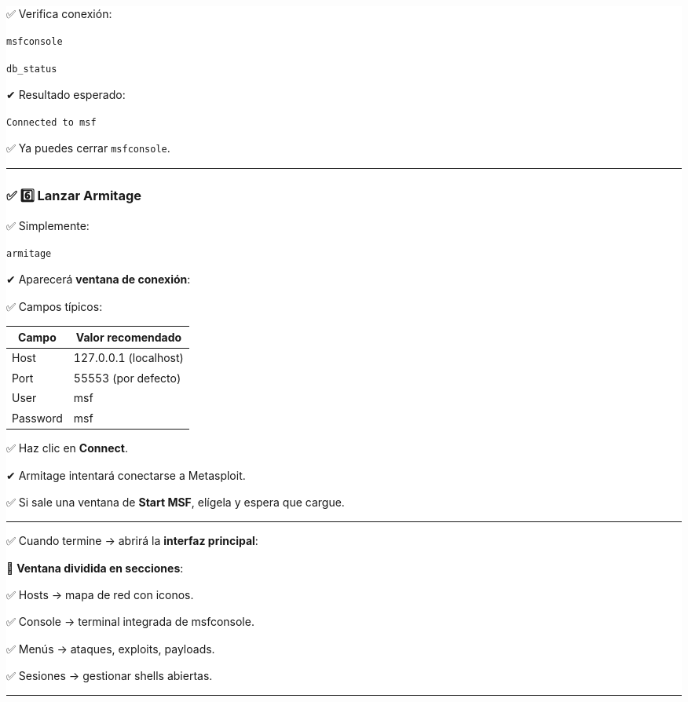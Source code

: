 ✅ Verifica conexión:

```bash
msfconsole
```

```bash
db_status
```

✔ Resultado esperado:

```
Connected to msf
```

✅ Ya puedes cerrar `msfconsole`.

---

### ✅ **6️⃣ Lanzar Armitage**

✅ Simplemente:

```bash
armitage
```

✔ Aparecerá **ventana de conexión**:

✅ Campos típicos:

| Campo    | Valor recomendado     |
| -------- | --------------------- |
| Host     | 127.0.0.1 (localhost) |
| Port     | 55553 (por defecto)   |
| User     | msf                   |
| Password | msf                   |

✅ Haz clic en **Connect**.

✔ Armitage intentará conectarse a Metasploit.

✅ Si sale una ventana de **Start MSF**, elígela y espera que cargue.

---

✅ Cuando termine → abrirá la **interfaz principal**:

🎨 **Ventana dividida en secciones**:

✅ Hosts → mapa de red con iconos.

✅ Console → terminal integrada de msfconsole.

✅ Menús → ataques, exploits, payloads.

✅ Sesiones → gestionar shells abiertas.

---